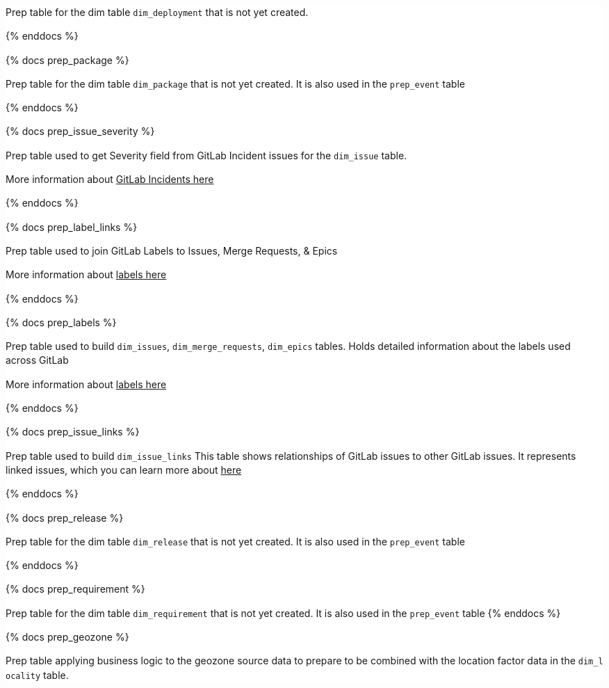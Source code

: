Prep table for the dim table `dim_deployment` that is not yet created.

{% enddocs %}

{% docs prep_package %}

Prep table for the dim table `dim_package` that is not yet created. It is also used in the `prep_event` table

{% enddocs %}

{% docs prep_issue_severity %}

Prep table used to get Severity field from GitLab Incident issues for the `dim_issue` table.

More information about [GitLab Incidents here](https://docs.gitlab.com/ee/operations/incident_management/incidents.html)

{% enddocs %}

{% docs prep_label_links %}

Prep table used to join GitLab Labels to Issues, Merge Requests, & Epics

More information about [labels here](https://docs.gitlab.com/ee/user/project/labels.html)

{% enddocs %}

{% docs prep_labels %}

Prep table used to build `dim_issues`, `dim_merge_requests`, `dim_epics` tables. Holds detailed information about the labels used across GitLab

More information about [labels here](https://docs.gitlab.com/ee/user/project/labels.html)

{% enddocs %}

{% docs prep_issue_links %}

Prep table used to build `dim_issue_links` This table shows relationships of GitLab issues to other GitLab issues. It represents linked issues, which you can learn more about [here](https://docs.gitlab.com/ee/user/project/issues/related_issues.html)

{% enddocs %}

{% docs prep_release %}

Prep table for the dim table `dim_release` that is not yet created. It is also used in the `prep_event` table

{% enddocs %}

{% docs prep_requirement %}

Prep table for the dim table `dim_requirement` that is not yet created. It is also used in the `prep_event` table
{% enddocs %}

{% docs prep_geozone %}

Prep table applying business logic to the geozone source data to prepare to be combined with the location factor data in the `dim_locality` table.
